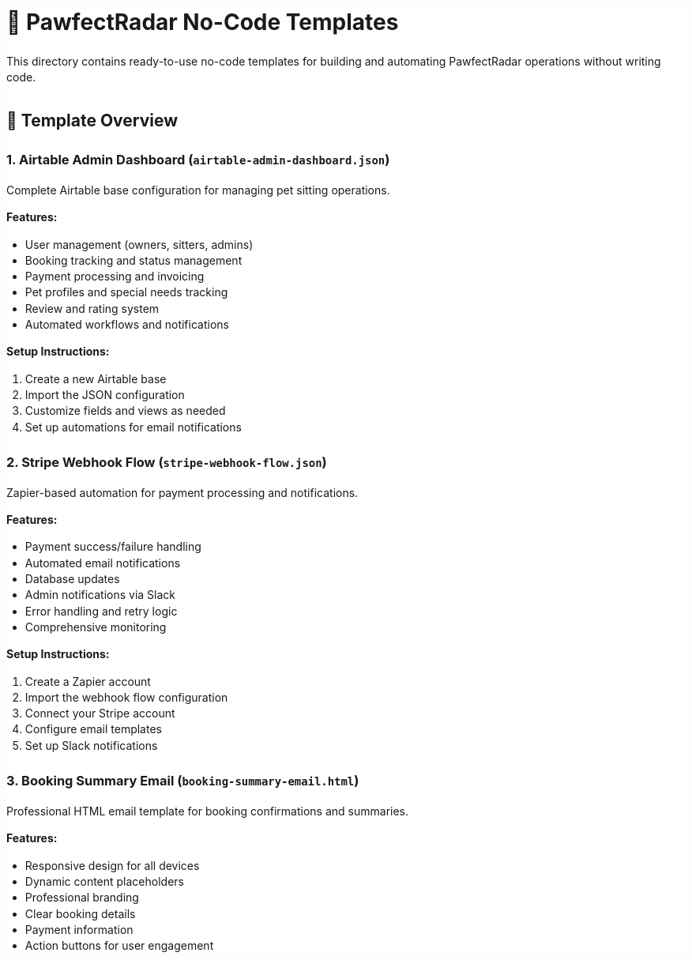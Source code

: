# 🚀 PawfectRadar No-Code Templates

This directory contains ready-to-use no-code templates for building and automating PawfectRadar operations without writing code.

## 📁 Template Overview

### 1. **Airtable Admin Dashboard** (`airtable-admin-dashboard.json`)
Complete Airtable base configuration for managing pet sitting operations.

**Features:**
- User management (owners, sitters, admins)
- Booking tracking and status management
- Payment processing and invoicing
- Pet profiles and special needs tracking
- Review and rating system
- Automated workflows and notifications

**Setup Instructions:**
1. Create a new Airtable base
2. Import the JSON configuration
3. Customize fields and views as needed
4. Set up automations for email notifications

### 2. **Stripe Webhook Flow** (`stripe-webhook-flow.json`)
Zapier-based automation for payment processing and notifications.

**Features:**
- Payment success/failure handling
- Automated email notifications
- Database updates
- Admin notifications via Slack
- Error handling and retry logic
- Comprehensive monitoring

**Setup Instructions:**
1. Create a Zapier account
2. Import the webhook flow configuration
3. Connect your Stripe account
4. Configure email templates
5. Set up Slack notifications

### 3. **Booking Summary Email** (`booking-summary-email.html`)
Professional HTML email template for booking confirmations and summaries.

**Features:**
- Responsive design for all devices
- Dynamic content placeholders
- Professional branding
- Clear booking details
- Payment information
- Action buttons for user engagement
